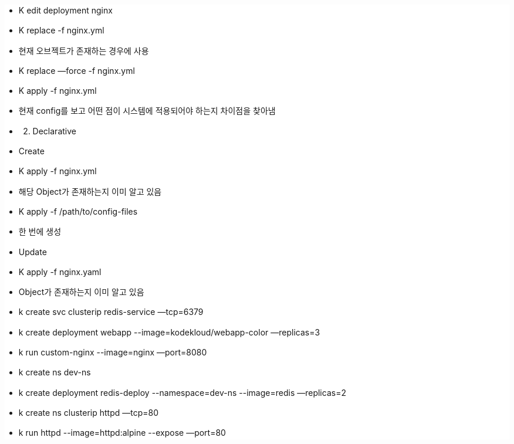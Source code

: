 - K edit deployment nginx
- K replace -f nginx.yml

- 현재 오브젝트가 존재하는 경우에 사용

- K replace —force -f nginx.yml
- K apply -f nginx.yml

- 현재 config를 보고 어떤 점이 시스템에 적용되어야 하는지 차이점을 찾아냄

- 2. Declarative
- Create

- K apply -f nginx.yml

- 해당 Object가 존재하는지 이미 알고 있음

- K apply -f /path/to/config-files

- 한 번에 생성

- Update

- K apply -f nginx.yaml

- Object가 존재하는지 이미 알고 있음

- k create svc clusterip redis-service —tcp=6379
- k create deployment webapp --image=kodekloud/webapp-color —replicas=3
- k run custom-nginx --image=nginx —port=8080
- k create ns dev-ns
- k create deployment redis-deploy --namespace=dev-ns --image=redis —replicas=2
- k create ns clusterip httpd —tcp=80
- k run httpd --image=httpd:alpine --expose —port=80